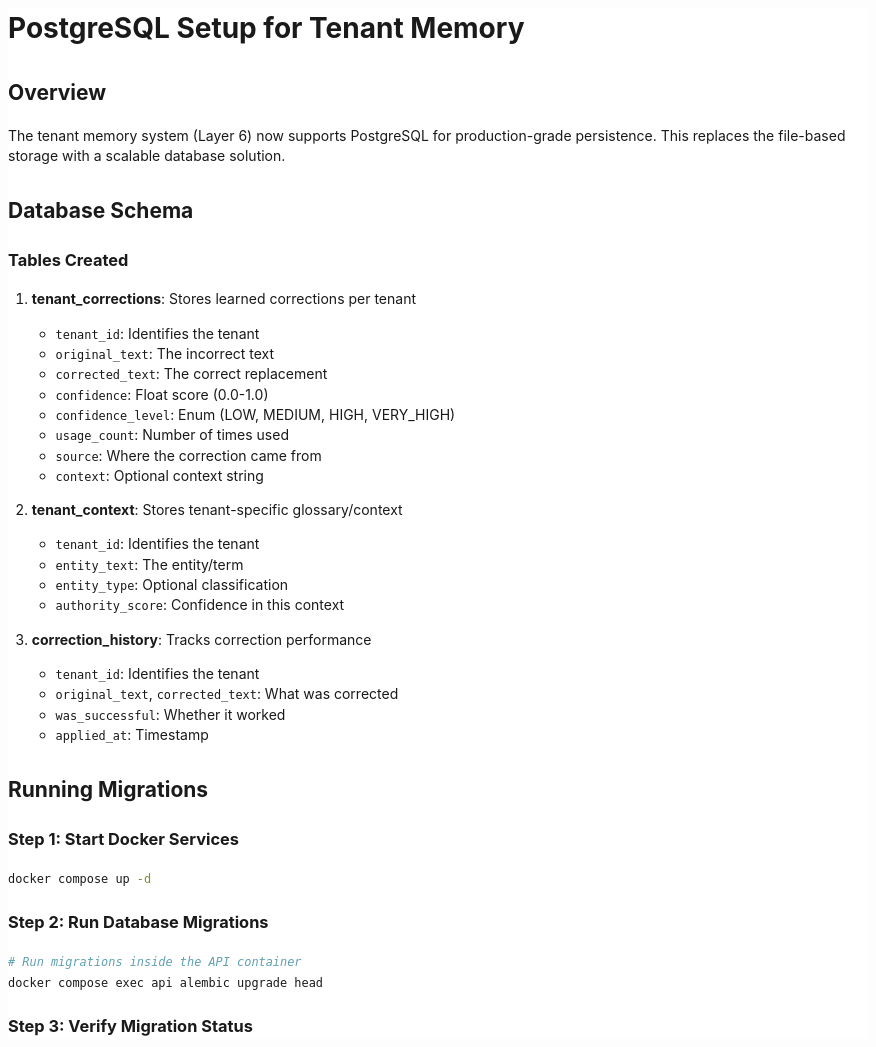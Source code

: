 # PostgreSQL Setup for Tenant Memory

## Overview

The tenant memory system (Layer 6) now supports PostgreSQL for production-grade persistence. This replaces the file-based storage with a scalable database solution.

## Database Schema

### Tables Created

1. **tenant_corrections**: Stores learned corrections per tenant
   - `tenant_id`: Identifies the tenant
   - `original_text`: The incorrect text
   - `corrected_text`: The correct replacement
   - `confidence`: Float score (0.0-1.0)
   - `confidence_level`: Enum (LOW, MEDIUM, HIGH, VERY_HIGH)
   - `usage_count`: Number of times used
   - `source`: Where the correction came from
   - `context`: Optional context string

2. **tenant_context**: Stores tenant-specific glossary/context
   - `tenant_id`: Identifies the tenant
   - `entity_text`: The entity/term
   - `entity_type`: Optional classification
   - `authority_score`: Confidence in this context

3. **correction_history**: Tracks correction performance
   - `tenant_id`: Identifies the tenant
   - `original_text`, `corrected_text`: What was corrected
   - `was_successful`: Whether it worked
   - `applied_at`: Timestamp

## Running Migrations

### Step 1: Start Docker Services

```bash
docker compose up -d
```

### Step 2: Run Database Migrations

```bash
# Run migrations inside the API container
docker compose exec api alembic upgrade head
```

### Step 3: Verify Migration Status
